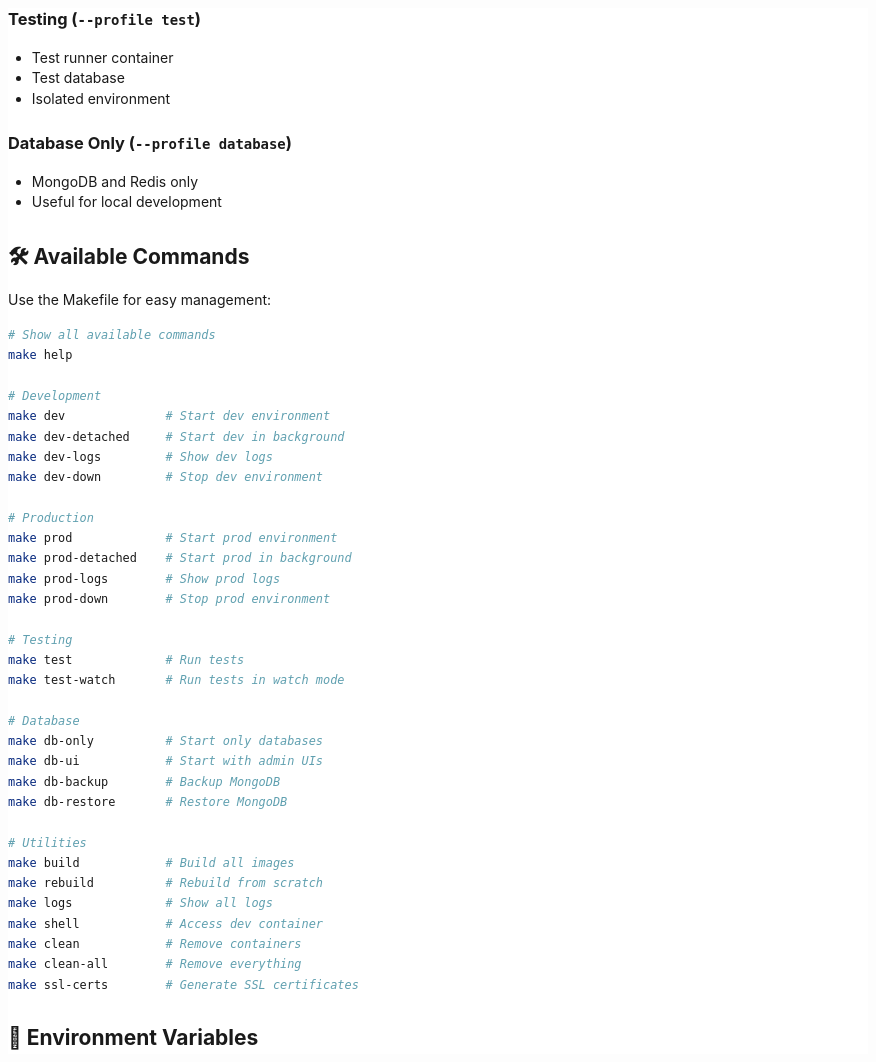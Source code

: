 ### Testing (`--profile test`)
- Test runner container
- Test database
- Isolated environment

### Database Only (`--profile database`)
- MongoDB and Redis only
- Useful for local development

## 🛠️ Available Commands

Use the Makefile for easy management:

```bash
# Show all available commands
make help

# Development
make dev              # Start dev environment
make dev-detached     # Start dev in background
make dev-logs         # Show dev logs
make dev-down         # Stop dev environment

# Production
make prod             # Start prod environment
make prod-detached    # Start prod in background
make prod-logs        # Show prod logs
make prod-down        # Stop prod environment

# Testing
make test             # Run tests
make test-watch       # Run tests in watch mode

# Database
make db-only          # Start only databases
make db-ui            # Start with admin UIs
make db-backup        # Backup MongoDB
make db-restore       # Restore MongoDB

# Utilities
make build            # Build all images
make rebuild          # Rebuild from scratch
make logs             # Show all logs
make shell            # Access dev container
make clean            # Remove containers
make clean-all        # Remove everything
make ssl-certs        # Generate SSL certificates
```

## 🔐 Environment Variables
